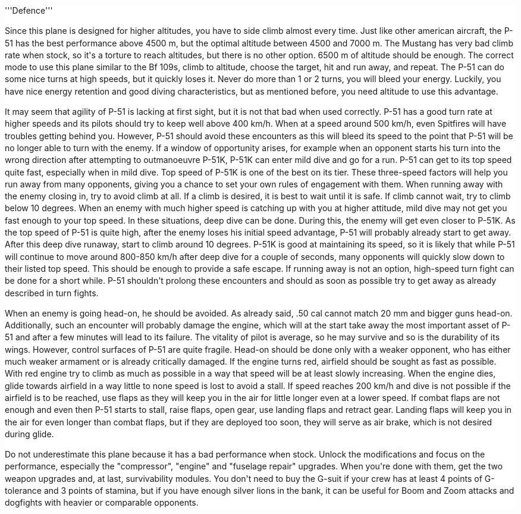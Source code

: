 '''Defence'''

Since this plane is designed for higher altitudes, you have to side climb almost every time. Just like other american aircraft, the P-51 has the best performance above 4500 m, but the optimal altitude between 4500 and 7000 m. The Mustang has very bad climb rate when stock, so it's a torture to reach altitudes, but there is no other option. 6500 m of altitude should be enough. The correct mode to use this plane similar to the Bf 109s, climb to altitude, choose the target, hit and run away, and repeat. The P-51 can do some nice turns at high speeds, but it quickly loses it. Never do more than 1 or 2 turns, you will bleed your energy. Luckily, you have nice energy retention and good diving characteristics, but as mentioned before, you need altitude to use this advantage.

It may seem that agility of P-51 is lacking at first sight, but it is not that bad when used correctly. P-51 has a good turn rate at higher speeds and its pilots should try to keep well above 400 km/h. When at a speed around 500 km/h, even Spitfires will have troubles getting behind you. However, P-51 should avoid these encounters as this will bleed its speed to the point that P-51 will be no longer able to turn with the enemy. If a window of opportunity arises, for example when an opponent starts his turn into the wrong direction after attempting to outmanoeuvre P-51K, P-51K can enter mild dive and go for a run. P-51 can get to its top speed quite fast, especially when in mild dive. Top speed of P-51K is one of the best on its tier. These three-speed factors will help you run away from many opponents, giving you a chance to set your own rules of engagement with them. When running away with the enemy closing in, try to avoid climb at all. If a climb is desired, it is best to wait until it is safe. If climb cannot wait, try to climb below 10 degrees. When an enemy with much higher speed is catching up with you at higher attitude, mild dive may not get you fast enough to your top speed. In these situations, deep dive can be done. During this, the enemy will get even closer to P-51K. As the top speed of P-51 is quite high, after the enemy loses his initial speed advantage, P-51 will probably already start to get away. After this deep dive runaway, start to climb around 10 degrees. P-51K is good at maintaining its speed, so it is likely that while P-51 will continue to move around 800-850 km/h after deep dive for a couple of seconds, many opponents will quickly slow down to their listed top speed. This should be enough to provide a safe escape. If running away is not an option, high-speed turn fight can be done for a short while. P-51 shouldn't prolong these encounters and should as soon as possible try to get away as already described in turn fights.

When an enemy is going head-on, he should be avoided. As already said, .50 cal cannot match 20 mm and bigger guns head-on. Additionally, such an encounter will probably damage the engine, which will at the start take away the most important asset of P-51 and after a few minutes will lead to its failure. The vitality of pilot is average, so he may survive and so is the durability of its wings. However, control surfaces of P-51 are quite fragile. Head-on should be done only with a weaker opponent, who has either much weaker armament or is already critically damaged. If the engine turns red, airfield should be sought as fast as possible. With red engine try to climb as much as possible in a way that speed will be at least slowly increasing. When the engine dies, glide towards airfield in a way little to none speed is lost to avoid a stall. If speed reaches 200 km/h and dive is not possible if the airfield is to be reached, use flaps as they will keep you in the air for little longer even at a lower speed. If combat flaps are not enough and even then P-51 starts to stall, raise flaps, open gear, use landing flaps and retract gear. Landing flaps will keep you in the air for even longer than combat flaps, but if they are deployed too soon, they will serve as air brake, which is not desired during glide.

Do not underestimate this plane because it has a bad performance when stock. Unlock the modifications and focus on the performance, especially the "compressor", "engine" and "fuselage repair" upgrades. When you're done with them, get the two weapon upgrades and, at last, survivability modules. You don't need to buy the G-suit if your crew has at least 4 points of G-tolerance and 3 points of stamina, but if you have enough silver lions in the bank, it can be useful for Boom and Zoom attacks and dogfights with heavier or comparable opponents.
